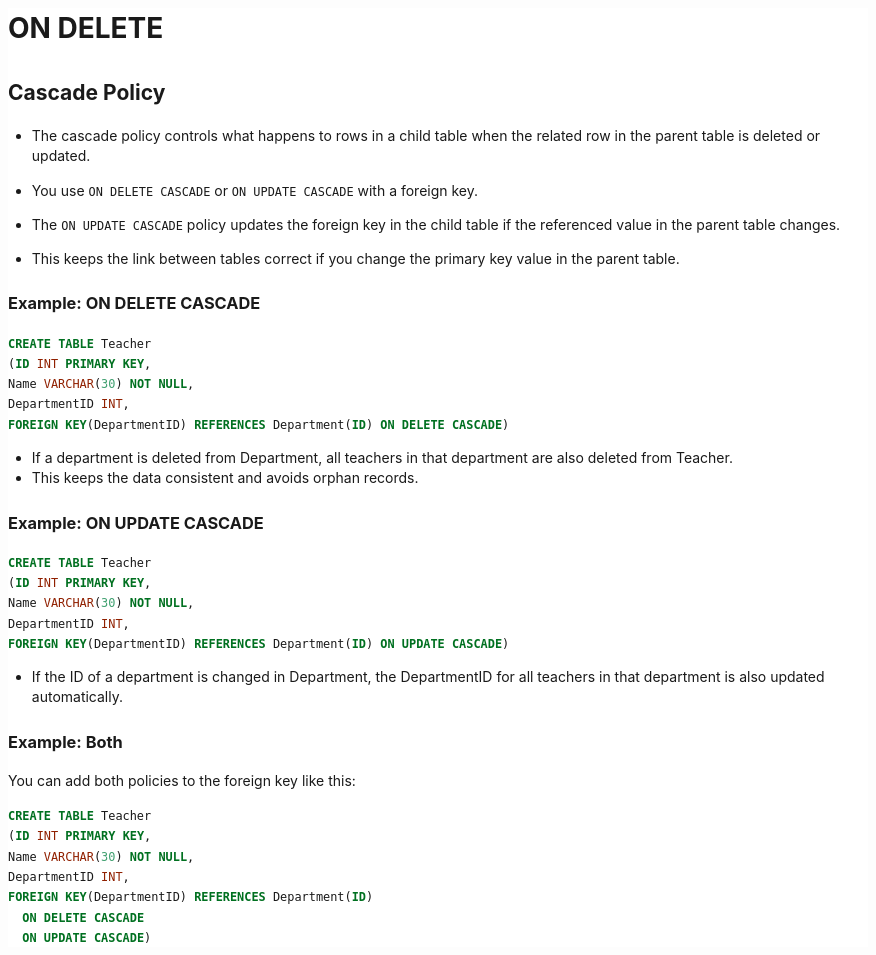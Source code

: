 # ON DELETE

## Cascade Policy

- The cascade policy controls what happens to rows in a child table when the related row in the parent table is deleted or updated.
- You use `ON DELETE CASCADE` or `ON UPDATE CASCADE` with a foreign key.

- The `ON UPDATE CASCADE` policy updates the foreign key in the child table if the referenced value in the parent table changes.
- This keeps the link between tables correct if you change the primary key value in the parent table.

### Example: ON DELETE CASCADE

```SQL
CREATE TABLE Teacher
(ID INT PRIMARY KEY,
Name VARCHAR(30) NOT NULL,
DepartmentID INT,
FOREIGN KEY(DepartmentID) REFERENCES Department(ID) ON DELETE CASCADE)
```
- If a department is deleted from Department, all teachers in that department are also deleted from Teacher.
- This keeps the data consistent and avoids orphan records.

### Example: ON UPDATE CASCADE

```SQL
CREATE TABLE Teacher
(ID INT PRIMARY KEY,
Name VARCHAR(30) NOT NULL,
DepartmentID INT,
FOREIGN KEY(DepartmentID) REFERENCES Department(ID) ON UPDATE CASCADE)
```
- If the ID of a department is changed in Department, the DepartmentID for all teachers in that department is also updated automatically.

### Example: Both

You can add both policies to the foreign key like this:

```sql
CREATE TABLE Teacher
(ID INT PRIMARY KEY,
Name VARCHAR(30) NOT NULL,
DepartmentID INT,
FOREIGN KEY(DepartmentID) REFERENCES Department(ID)
  ON DELETE CASCADE
  ON UPDATE CASCADE)
```
